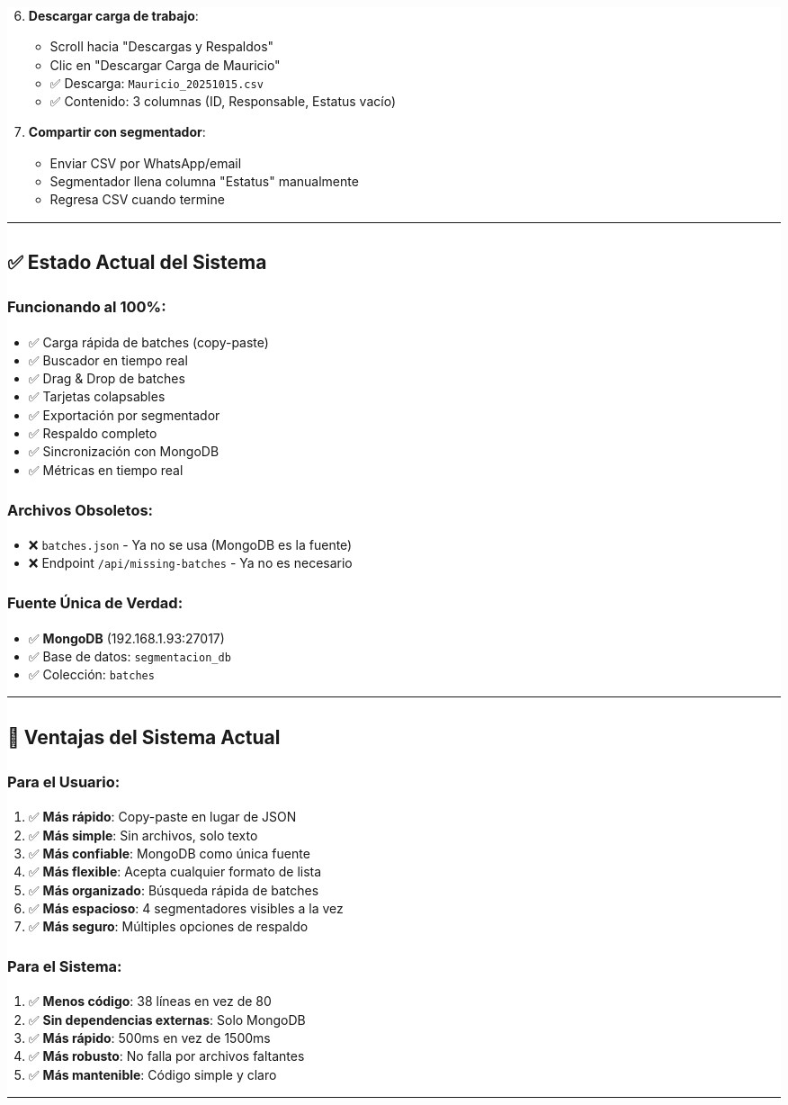 6. **Descargar carga de trabajo**:
   - Scroll hacia "Descargas y Respaldos"
   - Clic en "Descargar Carga de Mauricio"
   - ✅ Descarga: `Mauricio_20251015.csv`
   - ✅ Contenido: 3 columnas (ID, Responsable, Estatus vacío)

7. **Compartir con segmentador**:
   - Enviar CSV por WhatsApp/email
   - Segmentador llena columna "Estatus" manualmente
   - Regresa CSV cuando termine

---

## ✅ Estado Actual del Sistema

### Funcionando al 100%:
- ✅ Carga rápida de batches (copy-paste)
- ✅ Buscador en tiempo real
- ✅ Drag & Drop de batches
- ✅ Tarjetas colapsables
- ✅ Exportación por segmentador
- ✅ Respaldo completo
- ✅ Sincronización con MongoDB
- ✅ Métricas en tiempo real

### Archivos Obsoletos:
- ❌ `batches.json` - Ya no se usa (MongoDB es la fuente)
- ❌ Endpoint `/api/missing-batches` - Ya no es necesario

### Fuente Única de Verdad:
- ✅ **MongoDB** (192.168.1.93:27017)
- ✅ Base de datos: `segmentacion_db`
- ✅ Colección: `batches`

---

## 🚀 Ventajas del Sistema Actual

### Para el Usuario:
1. ✅ **Más rápido**: Copy-paste en lugar de JSON
2. ✅ **Más simple**: Sin archivos, solo texto
3. ✅ **Más confiable**: MongoDB como única fuente
4. ✅ **Más flexible**: Acepta cualquier formato de lista
5. ✅ **Más organizado**: Búsqueda rápida de batches
6. ✅ **Más espacioso**: 4 segmentadores visibles a la vez
7. ✅ **Más seguro**: Múltiples opciones de respaldo

### Para el Sistema:
1. ✅ **Menos código**: 38 líneas en vez de 80
2. ✅ **Sin dependencias externas**: Solo MongoDB
3. ✅ **Más rápido**: 500ms en vez de 1500ms
4. ✅ **Más robusto**: No falla por archivos faltantes
5. ✅ **Más mantenible**: Código simple y claro

---